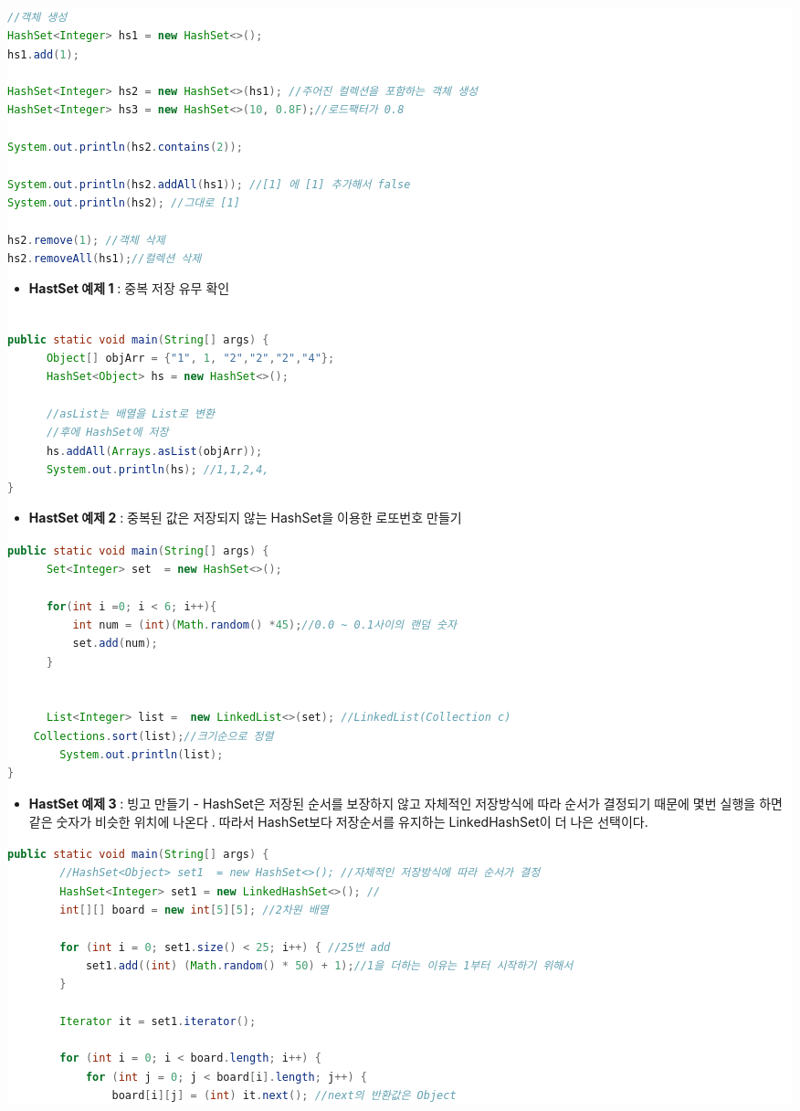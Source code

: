 ```java
//객체 생성
HashSet<Integer> hs1 = new HashSet<>();
hs1.add(1);

HashSet<Integer> hs2 = new HashSet<>(hs1); //주어진 컬렉션을 포함하는 객체 생성
HashSet<Integer> hs3 = new HashSet<>(10, 0.8F);//로드팩터가 0.8

System.out.println(hs2.contains(2));

System.out.println(hs2.addAll(hs1)); //[1] 에 [1] 추가해서 false
System.out.println(hs2); //그대로 [1]

hs2.remove(1); //객체 삭제
hs2.removeAll(hs1);//컬렉션 삭제
```

- **HastSet 예제 1** : 중복 저장 유무 확인

```java

public static void main(String[] args) {
	  Object[] objArr = {"1", 1, "2","2","2","4"};
	  HashSet<Object> hs = new HashSet<>();
	
	  //asList는 배열을 List로 변환
	  //후에 HashSet에 저장
	  hs.addAll(Arrays.asList(objArr));
	  System.out.println(hs); //1,1,2,4,
}
```

- **HastSet 예제 2** :  중복된 값은 저장되지 않는 HashSet을 이용한 로또번호 만들기

```java
public static void main(String[] args) {
      Set<Integer> set  = new HashSet<>();

      for(int i =0; i < 6; i++){
          int num = (int)(Math.random() *45);//0.0 ~ 0.1사이의 랜덤 숫자
          set.add(num);
      }

      
      List<Integer> list =  new LinkedList<>(set); //LinkedList(Collection c)
    Collections.sort(list);//크기순으로 정렬
	    System.out.println(list);
}
```

- **HastSet 예제 3** : 빙고 만들기 - HashSet은 저장된 순서를 보장하지 않고 자체적인 저장방식에 따라 순서가 결정되기 때문에 몇번 실행을 하면 같은 숫자가 비슷한 위치에 나온다 . 따라서 HashSet보다 저장순서를 유지하는 LinkedHashSet이 더 나은 선택이다.

```java
public static void main(String[] args) {
        //HashSet<Object> set1  = new HashSet<>(); //자체적인 저장방식에 따라 순서가 결정
        HashSet<Integer> set1 = new LinkedHashSet<>(); //
        int[][] board = new int[5][5]; //2차원 배열

        for (int i = 0; set1.size() < 25; i++) { //25번 add
            set1.add((int) (Math.random() * 50) + 1);//1을 더하는 이유는 1부터 시작하기 위해서
        }

        Iterator it = set1.iterator();

        for (int i = 0; i < board.length; i++) {
            for (int j = 0; j < board[i].length; j++) {
                board[i][j] = (int) it.next(); //next의 반환값은 Object
```
